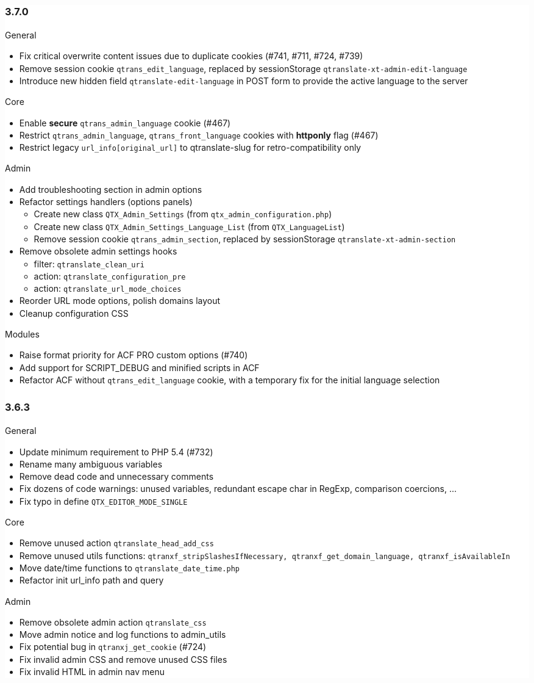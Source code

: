 ### 3.7.0
General
* Fix critical overwrite content issues due to duplicate cookies (#741, #711, #724, #739)
* Remove session cookie `qtrans_edit_language`, replaced by sessionStorage `qtranslate-xt-admin-edit-language`
* Introduce new hidden field `qtranslate-edit-language` in POST form to provide the active language to the server

Core
* Enable **secure** `qtrans_admin_language` cookie (#467)
* Restrict `qtrans_admin_language`, `qtrans_front_language` cookies with **httponly** flag (#467)
* Restrict legacy `url_info[original_url]` to qtranslate-slug for retro-compatibility only

Admin
* Add troubleshooting section in admin options
* Refactor settings handlers (options panels)
  * Create new class `QTX_Admin_Settings` (from `qtx_admin_configuration.php`)
  * Create new class `QTX_Admin_Settings_Language_List` (from `QTX_LanguageList`)
  * Remove session cookie `qtrans_admin_section`, replaced by sessionStorage `qtranslate-xt-admin-section`
* Remove obsolete admin settings hooks
  * filter: `qtranslate_clean_uri`
  * action: `qtranslate_configuration_pre`
  * action: `qtranslate_url_mode_choices`
* Reorder URL mode options, polish domains layout
* Cleanup configuration CSS

Modules
* Raise format priority for ACF PRO custom options (#740)
* Add support for SCRIPT_DEBUG and minified scripts in ACF
* Refactor ACF without `qtrans_edit_language` cookie, with a temporary fix for the initial language selection

### 3.6.3
General
* Update minimum requirement to PHP 5.4 (#732)
* Rename many ambiguous variables
* Remove dead code and unnecessary comments
* Fix dozens of code warnings: unused variables, redundant escape char in RegExp, comparison coercions, ...
* Fix typo in define `QTX_EDITOR_MODE_SINGLE`

Core
* Remove unused action `qtranslate_head_add_css`
* Remove unused utils functions: `qtranxf_stripSlashesIfNecessary, qtranxf_get_domain_language, qtranxf_isAvailableIn`
* Move date/time functions to `qtranslate_date_time.php`
* Refactor init url_info path and query

Admin
* Remove obsolete admin action `qtranslate_css`
* Move admin notice and log functions to admin_utils
* Fix potential bug in `qtranxj_get_cookie` (#724)
* Fix invalid admin CSS and remove unused CSS files
* Fix invalid HTML in admin nav menu
